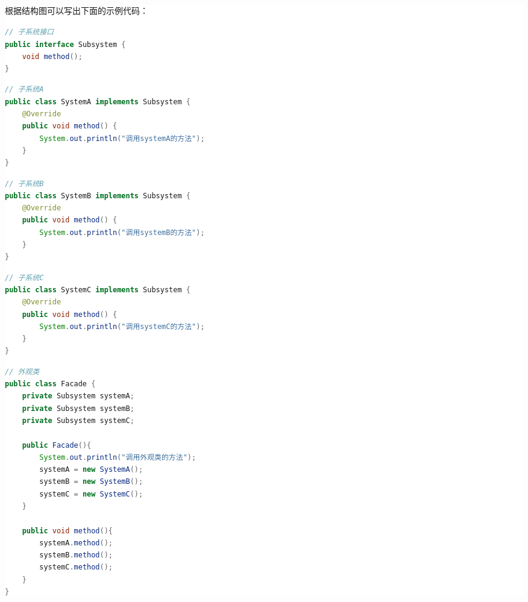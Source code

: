 根据结构图可以写出下面的示例代码：

```Java
// 子系统接口
public interface Subsystem {
    void method();
}
```

```Java
// 子系统A
public class SystemA implements Subsystem {
    @Override
    public void method() {
        System.out.println("调用systemA的方法");
    }
}
```

```Java
// 子系统B
public class SystemB implements Subsystem {
    @Override
    public void method() {
        System.out.println("调用systemB的方法");
    }
}
```

```Java
// 子系统C
public class SystemC implements Subsystem {
    @Override
    public void method() {
        System.out.println("调用systemC的方法");
    }
}
```

```Java
// 外观类
public class Facade {
    private Subsystem systemA;
    private Subsystem systemB;
    private Subsystem systemC;

    public Facade(){
        System.out.println("调用外观类的方法");
        systemA = new SystemA();
        systemB = new SystemB();
        systemC = new SystemC();
    }

    public void method(){
        systemA.method();
        systemB.method();
        systemC.method();
    }
}
```
